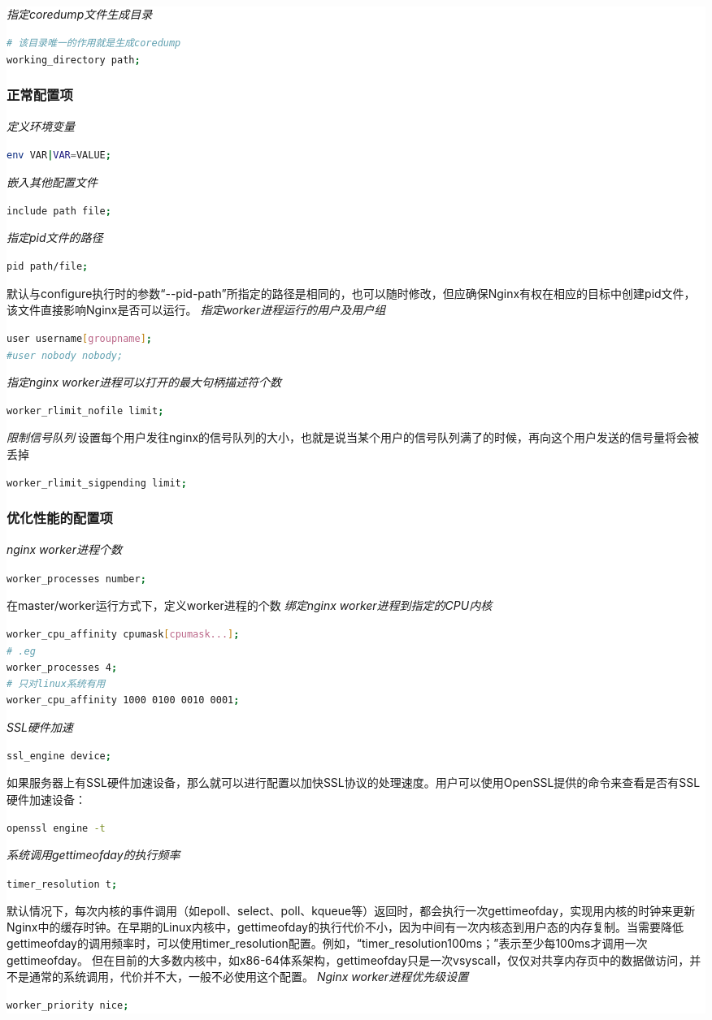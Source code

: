 *指定coredump文件生成目录*
```bash
# 该目录唯一的作用就是生成coredump
working_directory path;
```

### 正常配置项
*定义环境变量*
```bash
env VAR|VAR=VALUE;
```
*嵌入其他配置文件*
```bash
include path file;
```
*指定pid文件的路径*
```bash
pid path/file;
```
默认与configure执行时的参数“--pid-path”所指定的路径是相同的，也可以随时修改，但应确保Nginx有权在相应的目标中创建pid文件，该文件直接影响Nginx是否可以运行。
*指定worker进程运行的用户及用户组*
```bash
user username[groupname];
#user nobody nobody;
```
*指定nginx worker进程可以打开的最大句柄描述符个数*
```bash
worker_rlimit_nofile limit;
```
*限制信号队列*
设置每个用户发往nginx的信号队列的大小，也就是说当某个用户的信号队列满了的时候，再向这个用户发送的信号量将会被丢掉
```bash
worker_rlimit_sigpending limit;
```

### 优化性能的配置项
*nginx worker进程个数*
```bash
worker_processes number;
```
在master/worker运行方式下，定义worker进程的个数
*绑定nginx worker进程到指定的CPU内核*
```bash
worker_cpu_affinity cpumask[cpumask...];
# .eg
worker_processes 4;
# 只对linux系统有用
worker_cpu_affinity 1000 0100 0010 0001;
```
*SSL硬件加速*
```bash
ssl_engine device;
```
如果服务器上有SSL硬件加速设备，那么就可以进行配置以加快SSL协议的处理速度。用户可以使用OpenSSL提供的命令来查看是否有SSL硬件加速设备：
```bash
openssl engine -t
```
*系统调用gettimeofday的执行频率*
```bash
timer_resolution t;
```
默认情况下，每次内核的事件调用（如epoll、select、poll、kqueue等）返回时，都会执行一次gettimeofday，实现用内核的时钟来更新Nginx中的缓存时钟。在早期的Linux内核中，gettimeofday的执行代价不小，因为中间有一次内核态到用户态的内存复制。当需要降低
gettimeofday的调用频率时，可以使用timer_resolution配置。例如，“timer_resolution100ms；”表示至少每100ms才调用一次gettimeofday。
但在目前的大多数内核中，如x86-64体系架构，gettimeofday只是一次vsyscall，仅仅对共享内存页中的数据做访问，并不是通常的系统调用，代价并不大，一般不必使用这个配置。
*Nginx worker进程优先级设置*
```bash
worker_priority nice;
```